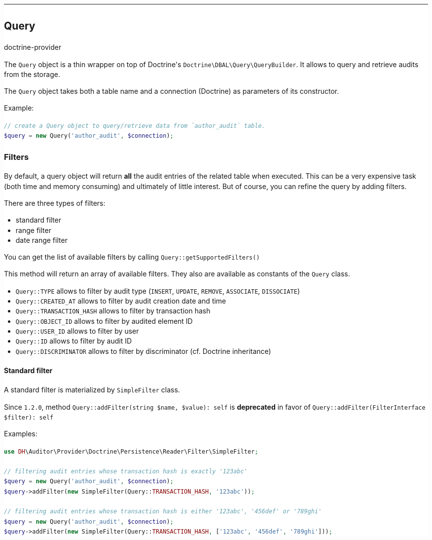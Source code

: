 

---

## Query
<span class="tag mt-0 inline-flex items-center px-3 py-1 rounded-full text-sm font-medium leading-4 bg-blue-100 text-blue-700">doctrine-provider</span>

The `Query` object is a thin wrapper on top of Doctrine's `Doctrine\DBAL\Query\QueryBuilder`.
It allows to query and retrieve audits from the storage.

The `Query` object takes both a table name and a connection (Doctrine) as parameters of its constructor.

Example:
```php
// create a Query object to query/retrieve data from `author_audit` table.
$query = new Query('author_audit', $connection);
```

### Filters
By default, a query object will return **all** the audit entries of the related table when executed. 
This can be a very expensive task (both time and memory consuming) and ultimately of little interest.
But of course, you can refine the query by adding filters.  

There are three types of filters:

- standard filter
- range filter 
- date range filter 

You can get the list of available filters by calling `Query::getSupportedFilters()`

This method will return an array of available filters.
They also are available as constants of the `Query` class.

- `Query::TYPE` allows to filter by audit type (`INSERT`, `UPDATE`, `REMOVE`, `ASSOCIATE`, `DISSOCIATE`)
- `Query::CREATED_AT` allows to filter by audit creation date and time 
- `Query::TRANSACTION_HASH` allows to filter by transaction hash
- `Query::OBJECT_ID` allows to filter by audited element ID
- `Query::USER_ID` allows to filter by user
- `Query::ID` allows to filter by audit ID
- `Query::DISCRIMINATOR` allows to filter by discriminator (cf. Doctrine inheritance)

#### Standard filter
A standard filter is materialized by `SimpleFilter` class.

Since `1.2.0`, method `Query::addFilter(string $name, $value): self` is **deprecated** 
in favor of `Query::addFilter(FilterInterface $filter): self`

Examples:
```php
use DH\Auditor\Provider\Doctrine\Persistence\Reader\Filter\SimpleFilter;

// filtering audit entries whose transaction hash is exactly '123abc'
$query = new Query('author_audit', $connection);
$query->addFilter(new SimpleFilter(Query::TRANSACTION_HASH, '123abc'));

// filtering audit entries whose transaction hash is either '123abc', '456def' or '789ghi'
$query = new Query('author_audit', $connection);
$query->addFilter(new SimpleFilter(Query::TRANSACTION_HASH, ['123abc', '456def', '789ghi']));
```
